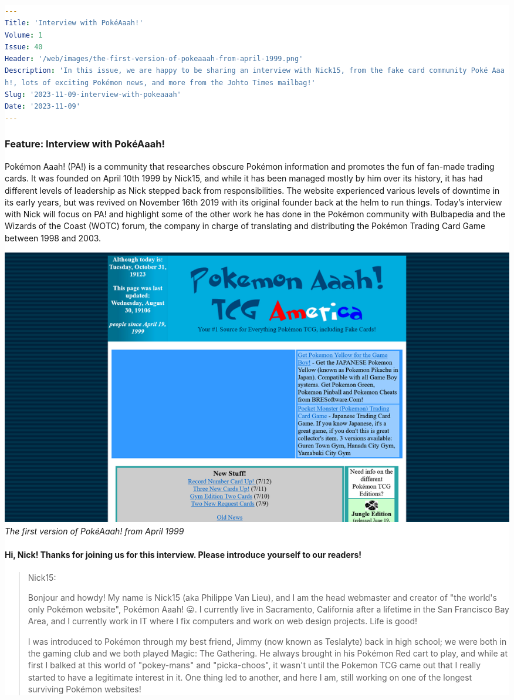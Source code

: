 ```yaml
---
Title: 'Interview with PokéAaah!'
Volume: 1
Issue: 40
Header: '/web/images/the-first-version-of-pokeaaah-from-april-1999.png'
Description: 'In this issue, we are happy to be sharing an interview with Nick15, from the fake card community Poké Aaah!, lots of exciting Pokémon news, and more from the Johto Times mailbag!'
Slug: '2023-11-09-interview-with-pokeaaah'
Date: '2023-11-09'
---
```

### Feature: Interview with PokéAaah!
Pokémon Aaah! (PA!) is a community that researches obscure Pokémon information and promotes the fun of fan-made trading cards. It was founded on April 10th 1999 by Nick15, and while it has been managed mostly by him over its history, it has had different levels of leadership as Nick stepped back from responsibilities. The website experienced various levels of downtime in its early years, but was revived on November 16th 2019 with its original founder back at the helm to run things.
Today’s interview with Nick will focus on PA! and highlight some of the other work he has done in the Pokémon community with Bulbapedia and the Wizards of the Coast (WOTC) forum, the company in charge of translating and distributing the Pokémon Trading Card Game between 1998 and 2003.

[![The first version of PokéAaah! from April 1999](/web/images/the-first-version-of-pokeaaah-from-april-1999.png)](/web/images/the-first-version-of-pokeaaah-from-april-1999.png)*The first version of PokéAaah! from April 1999*

#### Hi, Nick! Thanks for joining us for this interview. Please introduce yourself to our readers!
> Nick15:
> 
> Bonjour and howdy! My name is Nick15 (aka Philippe Van Lieu), and I am the head webmaster and creator of "the world's only Pokémon website", Pokémon Aaah! 😛. I currently live in Sacramento, California after a lifetime in the San Francisco Bay Area, and I currently work in IT where I fix computers and work on web design projects. Life is good!
> 
> I was introduced to Pokémon through my best friend, Jimmy (now known as Teslalyte) back in high school; we were both in the gaming club and we both played Magic: The Gathering. He always brought in his Pokémon Red cart to play, and while at first I balked at this world of "pokey-mans" and "picka-choos", it wasn't until the Pokemon TCG came out that I really started to have a legitimate interest in it. One thing led to another, and here I am, still working on one of the longest surviving Pokémon websites!
